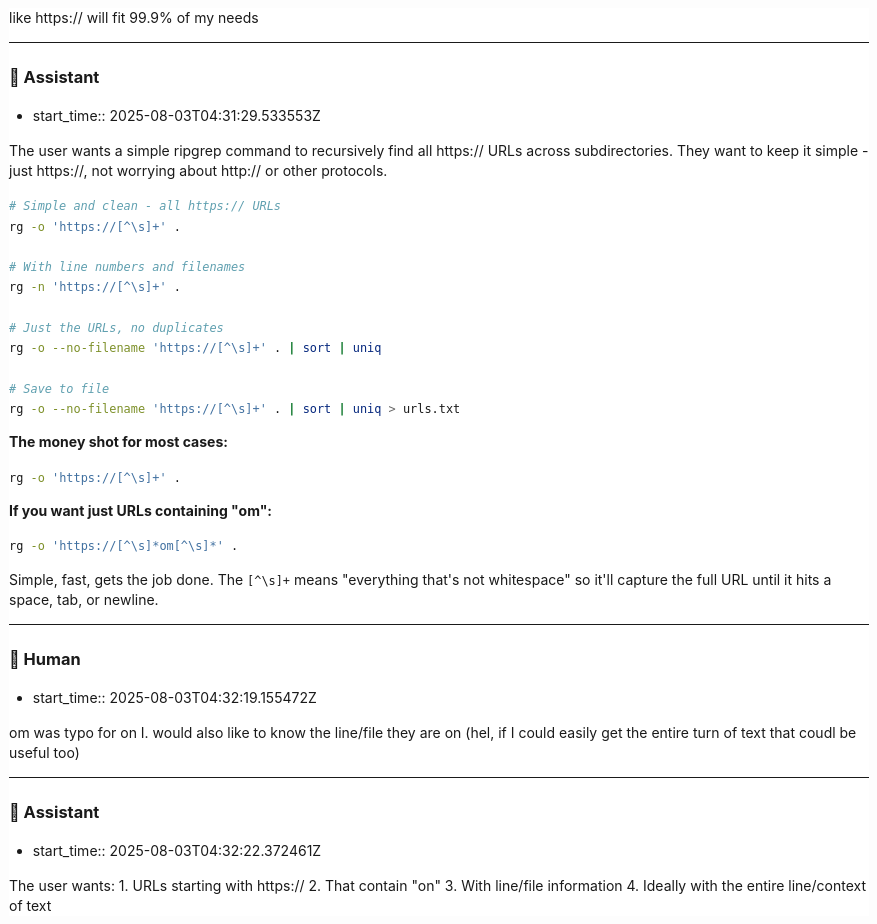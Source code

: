 like https:// will fit 99.9% of my needs

---

### 🤖 Assistant
- start_time:: 2025-08-03T04:31:29.533553Z

<thinking>
The user wants a simple ripgrep command to recursively find all https:// URLs across subdirectories. They want to keep it simple - just https://, not worrying about http:// or other protocols.
</thinking>

```bash
# Simple and clean - all https:// URLs
rg -o 'https://[^\s]+' .

# With line numbers and filenames 
rg -n 'https://[^\s]+' .

# Just the URLs, no duplicates
rg -o --no-filename 'https://[^\s]+' . | sort | uniq

# Save to file
rg -o --no-filename 'https://[^\s]+' . | sort | uniq > urls.txt
```

**The money shot for most cases:**
```bash
rg -o 'https://[^\s]+' .
```

**If you want just URLs containing "om":**
```bash
rg -o 'https://[^\s]*om[^\s]*' .
```

Simple, fast, gets the job done. The `[^\s]+` means "everything that's not whitespace" so it'll capture the full URL until it hits a space, tab, or newline.

---

### 👤 Human
- start_time:: 2025-08-03T04:32:19.155472Z

om was typo for on
I. would also like to know the line/file they are on (hel, if I could easily get the entire turn of text that coudl be useful too)

---

### 🤖 Assistant
- start_time:: 2025-08-03T04:32:22.372461Z

<thinking>
The user wants:
1. URLs starting with https://
2. That contain "on" 
3. With line/file information
4. Ideally with the entire line/context of text

